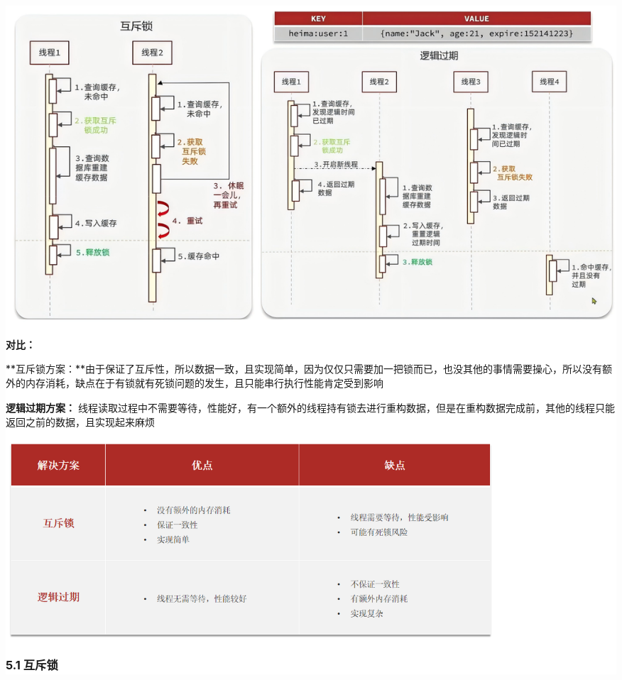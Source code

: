 ![image-20241010090902410](/assets/Redis缓存相关问题.assets/image-20241010090902410.png)

**对比：**

**互斥锁方案：**由于保证了互斥性，所以数据一致，且实现简单，因为仅仅只需要加一把锁而已，也没其他的事情需要操心，所以没有额外的内存消耗，缺点在于有锁就有死锁问题的发生，且只能串行执行性能肯定受到影响

**逻辑过期方案：** 线程读取过程中不需要等待，性能好，有一个额外的线程持有锁去进行重构数据，但是在重构数据完成前，其他的线程只能返回之前的数据，且实现起来麻烦

<img src="/assets/Redis缓存相关问题.assets/1653357522914.png" alt="1653357522914" style="zoom: 67%;" />

### 5.1 互斥锁
